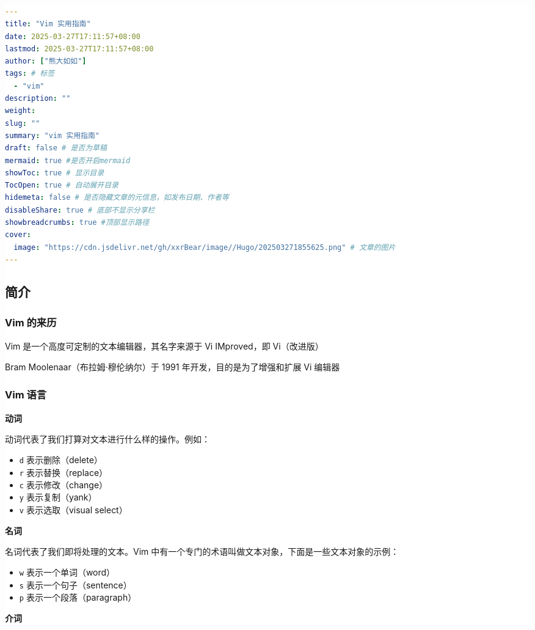 ```yaml
---
title: "Vim 实用指南"
date: 2025-03-27T17:11:57+08:00
lastmod: 2025-03-27T17:11:57+08:00
author: ["熊大如如"]
tags: # 标签
  - "vim"
description: ""
weight:
slug: ""
summary: "vim 实用指南"
draft: false # 是否为草稿
mermaid: true #是否开启mermaid
showToc: true # 显示目录
TocOpen: true # 自动展开目录
hidemeta: false # 是否隐藏文章的元信息，如发布日期、作者等
disableShare: true # 底部不显示分享栏
showbreadcrumbs: true #顶部显示路径
cover:
  image: "https://cdn.jsdelivr.net/gh/xxrBear/image//Hugo/202503271855625.png" # 文章的图片
---
```


## 简介

### Vim 的来历

Vim 是一个高度可定制的文本编辑器，其名字来源于 Vi IMproved，即 Vi（改进版）

Bram Moolenaar（布拉姆·穆伦纳尔）于 1991 年开发，目的是为了增强和扩展 Vi 编辑器

### Vim 语言

**动词**

动词代表了我们打算对文本进行什么样的操作。例如：

- `d` 表示删除（delete）
- `r` 表示替换（replace）
- `c` 表示修改（change）
- `y` 表示复制（yank）
- `v` 表示选取（visual select）

**名词**

名词代表了我们即将处理的文本。Vim 中有一个专门的术语叫做文本对象，下面是一些文本对象的示例：

- `w` 表示一个单词（word）
- `s` 表示一个句子（sentence）
- `p` 表示一个段落（paragraph）

**介词**
